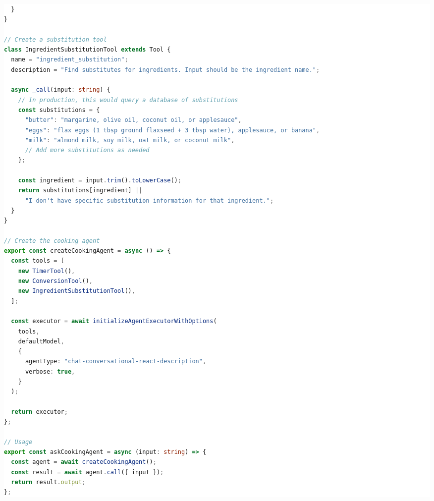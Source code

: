 ```typescript
  }
}

// Create a substitution tool
class IngredientSubstitutionTool extends Tool {
  name = "ingredient_substitution";
  description = "Find substitutes for ingredients. Input should be the ingredient name.";
  
  async _call(input: string) {
    // In production, this would query a database of substitutions
    const substitutions = {
      "butter": "margarine, olive oil, coconut oil, or applesauce",
      "eggs": "flax eggs (1 tbsp ground flaxseed + 3 tbsp water), applesauce, or banana",
      "milk": "almond milk, soy milk, oat milk, or coconut milk",
      // Add more substitutions as needed
    };
    
    const ingredient = input.trim().toLowerCase();
    return substitutions[ingredient] || 
      "I don't have specific substitution information for that ingredient.";
  }
}

// Create the cooking agent
export const createCookingAgent = async () => {
  const tools = [
    new TimerTool(),
    new ConversionTool(),
    new IngredientSubstitutionTool(),
  ];
  
  const executor = await initializeAgentExecutorWithOptions(
    tools,
    defaultModel,
    {
      agentType: "chat-conversational-react-description",
      verbose: true,
    }
  );
  
  return executor;
};

// Usage
export const askCookingAgent = async (input: string) => {
  const agent = await createCookingAgent();
  const result = await agent.call({ input });
  return result.output;
};
```
